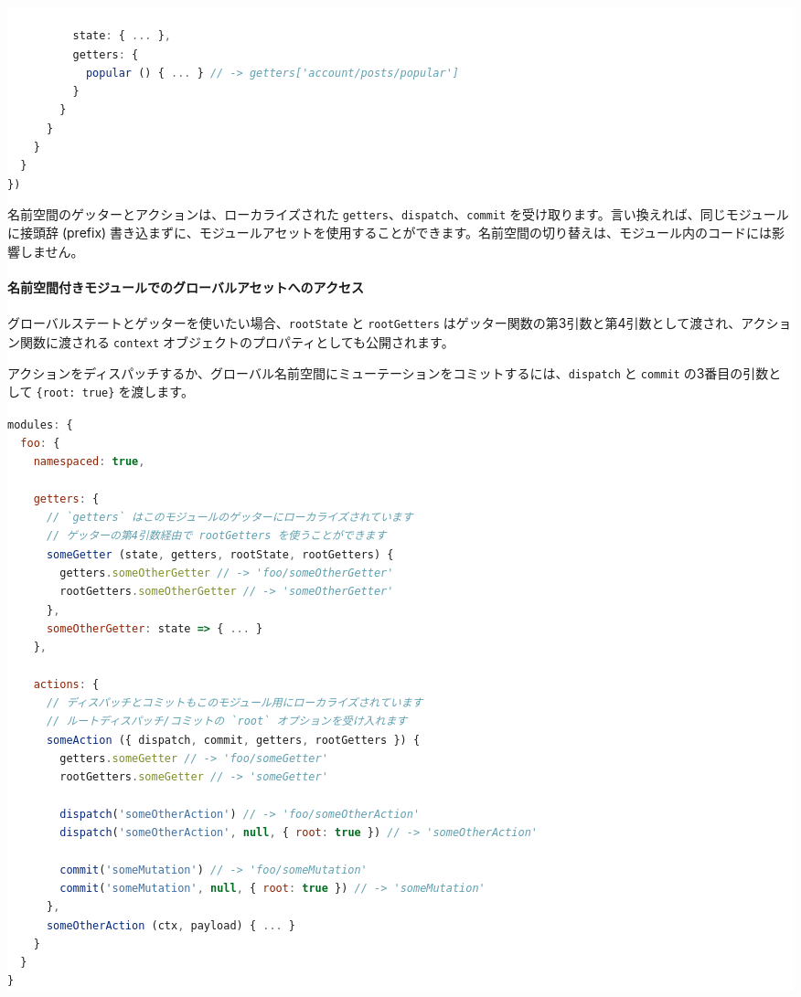 ``` js

          state: { ... },
          getters: {
            popular () { ... } // -> getters['account/posts/popular']
          }
        }
      }
    }
  }
})
```

名前空間のゲッターとアクションは、ローカライズされた `getters`、`dispatch`、`commit` を受け取ります。言い換えれば、同じモジュールに接頭辞 (prefix) 書き込まずに、モジュールアセットを使用することができます。名前空間の切り替えは、モジュール内のコードには影響しません。

#### 名前空間付きモジュールでのグローバルアセットへのアクセス

グローバルステートとゲッターを使いたい場合、`rootState` と `rootGetters` はゲッター関数の第3引数と第4引数として渡され、アクション関数に渡される `context` オブジェクトのプロパティとしても公開されます。

アクションをディスパッチするか、グローバル名前空間にミューテーションをコミットするには、`dispatch` と `commit` の3番目の引数として `{root: true}` を渡します。

``` js
modules: {
  foo: {
    namespaced: true,

    getters: {
      // `getters` はこのモジュールのゲッターにローカライズされています
      // ゲッターの第4引数経由で rootGetters を使うことができます
      someGetter (state, getters, rootState, rootGetters) {
        getters.someOtherGetter // -> 'foo/someOtherGetter'
        rootGetters.someOtherGetter // -> 'someOtherGetter'
      },
      someOtherGetter: state => { ... }
    },

    actions: {
      // ディスパッチとコミットもこのモジュール用にローカライズされています
      // ルートディスパッチ/コミットの `root` オプションを受け入れます
      someAction ({ dispatch, commit, getters, rootGetters }) {
        getters.someGetter // -> 'foo/someGetter'
        rootGetters.someGetter // -> 'someGetter'

        dispatch('someOtherAction') // -> 'foo/someOtherAction'
        dispatch('someOtherAction', null, { root: true }) // -> 'someOtherAction'

        commit('someMutation') // -> 'foo/someMutation'
        commit('someMutation', null, { root: true }) // -> 'someMutation'
      },
      someOtherAction (ctx, payload) { ... }
    }
  }
}
```
